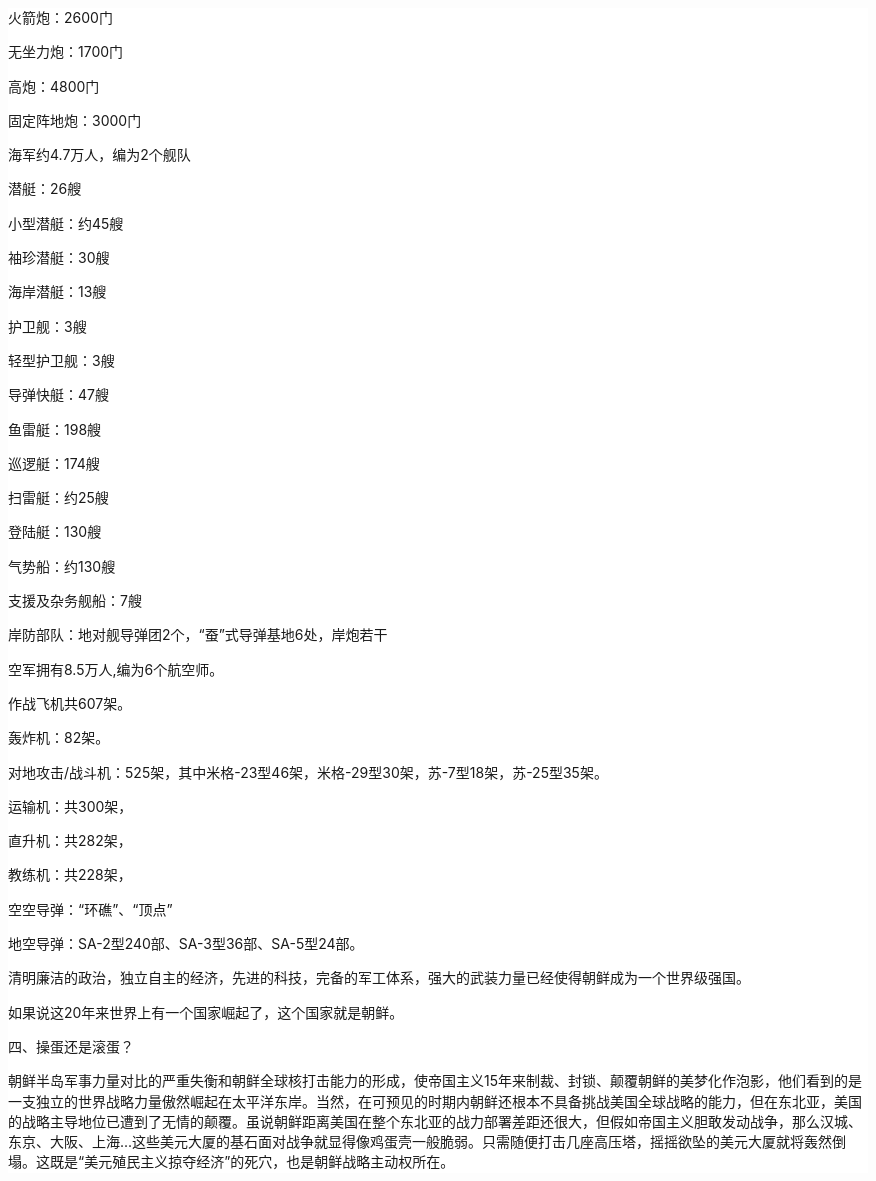 火箭炮：2600门

无坐力炮：1700门

高炮：4800门

固定阵地炮：3000门 

海军约4.7万人，编为2个舰队

潜艇：26艘

小型潜艇：约45艘

袖珍潜艇：30艘

海岸潜艇：13艘

护卫舰：3艘

轻型护卫舰：3艘

导弹快艇：47艘

鱼雷艇：198艘

巡逻艇：174艘

扫雷艇：约25艘

登陆艇：130艘

气势船：约130艘

支援及杂务舰船：7艘

岸防部队：地对舰导弹团2个，“蚕”式导弹基地6处，岸炮若干

空军拥有8.5万人,编为6个航空师。

作战飞机共607架。

轰炸机：82架。

对地攻击/战斗机：525架，其中米格-23型46架，米格-29型30架，苏-7型18架，苏-25型35架。

运输机：共300架，

直升机：共282架，

教练机：共228架，

空空导弹：“环礁”、“顶点”

地空导弹：SA-2型240部、SA-3型36部、SA-5型24部。

清明廉洁的政治，独立自主的经济，先进的科技，完备的军工体系，强大的武装力量已经使得朝鲜成为一个世界级强国。 

如果说这20年来世界上有一个国家崛起了，这个国家就是朝鲜。

四、操蛋还是滚蛋？

朝鲜半岛军事力量对比的严重失衡和朝鲜全球核打击能力的形成，使帝国主义15年来制裁、封锁、颠覆朝鲜的美梦化作泡影，他们看到的是一支独立的世界战略力量傲然崛起在太平洋东岸。当然，在可预见的时期内朝鲜还根本不具备挑战美国全球战略的能力，但在东北亚，美国的战略主导地位已遭到了无情的颠覆。虽说朝鲜距离美国在整个东北亚的战力部署差距还很大，但假如帝国主义胆敢发动战争，那么汉城、东京、大阪、上海...这些美元大厦的基石面对战争就显得像鸡蛋壳一般脆弱。只需随便打击几座高压塔，摇摇欲坠的美元大厦就将轰然倒塌。这既是“美元殖民主义掠夺经济”的死穴，也是朝鲜战略主动权所在。
